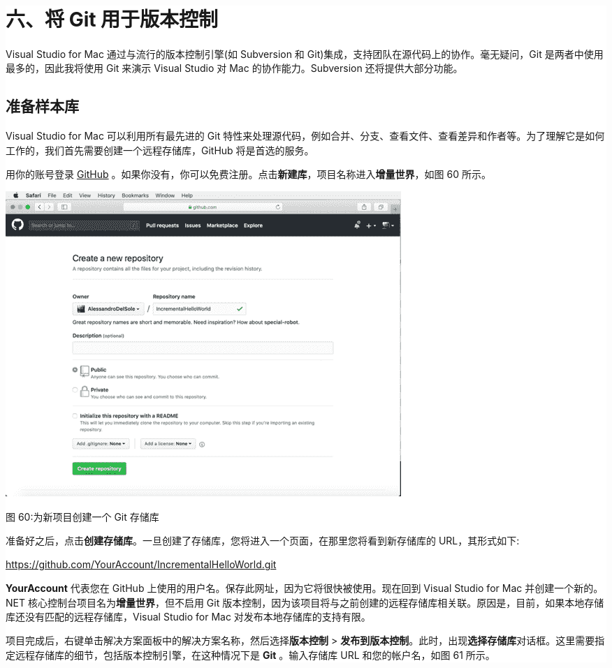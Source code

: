 # 六、将 Git 用于版本控制

Visual Studio for Mac 通过与流行的版本控制引擎(如 Subversion 和 Git)集成，支持团队在源代码上的协作。毫无疑问，Git 是两者中使用最多的，因此我将使用 Git 来演示 Visual Studio 对 Mac 的协作能力。Subversion 还将提供大部分功能。

## 准备样本库

Visual Studio for Mac 可以利用所有最先进的 Git 特性来处理源代码，例如合并、分支、查看文件、查看差异和作者等。为了理解它是如何工作的，我们首先需要创建一个远程存储库，GitHub 将是首选的服务。

用你的账号登录 [GitHub](https://github.com) 。如果你没有，你可以免费注册。点击**新建库**，项目名称进入**增量世界**，如图 60 所示。

![](img/image069.png)

图 60:为新项目创建一个 Git 存储库

准备好之后，点击**创建存储库**。一旦创建了存储库，您将进入一个页面，在那里您将看到新存储库的 URL，其形式如下:

https://github.com/YourAccount/IncrementalHelloWorld.git

**YourAccount** 代表您在 GitHub 上使用的用户名。保存此网址，因为它将很快被使用。现在回到 Visual Studio for Mac 并创建一个新的。NET 核心控制台项目名为**增量世界**，但不启用 Git 版本控制，因为该项目将与之前创建的远程存储库相关联。原因是，目前，如果本地存储库还没有匹配的远程存储库，Visual Studio for Mac 对发布本地存储库的支持有限。

项目完成后，右键单击解决方案面板中的解决方案名称，然后选择**版本控制** > **发布到版本控制**。此时，出现**选择存储库**对话框。这里需要指定远程存储库的细节，包括版本控制引擎，在这种情况下是 **Git** 。输入存储库 URL 和您的帐户名，如图 61 所示。
